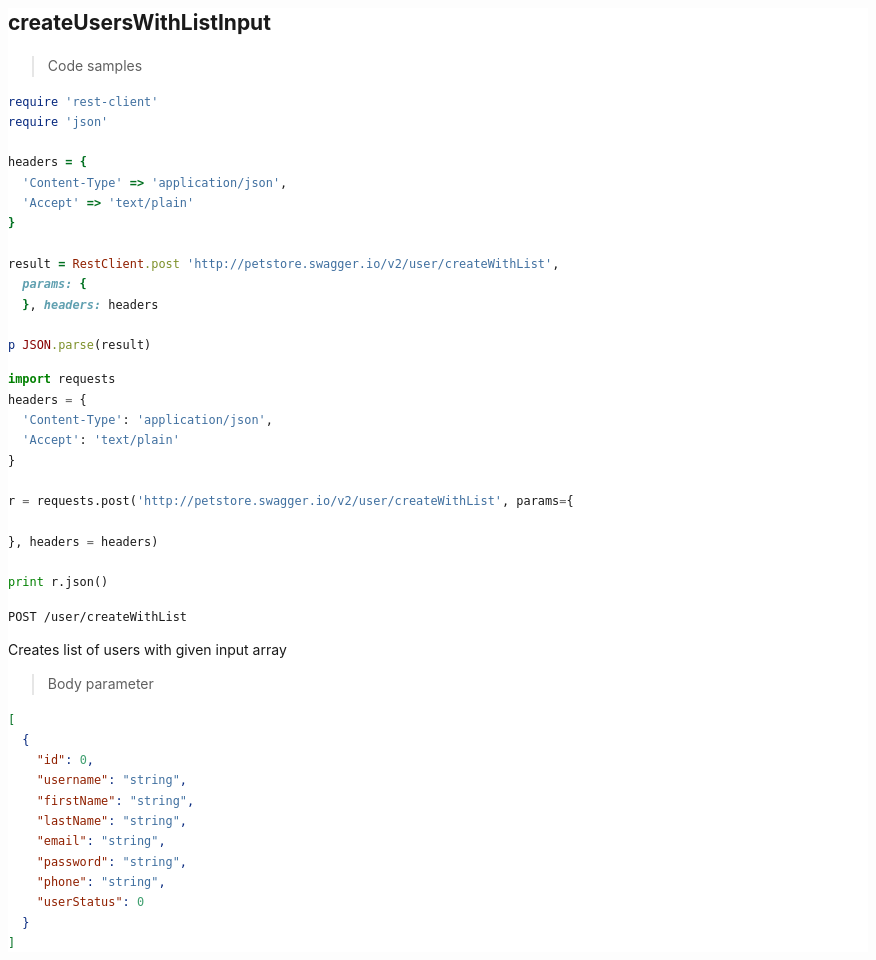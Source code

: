 ## createUsersWithListInput

<a id="opIdcreateUsersWithListInput"></a>

> Code samples

```ruby
require 'rest-client'
require 'json'

headers = {
  'Content-Type' => 'application/json',
  'Accept' => 'text/plain'
}

result = RestClient.post 'http://petstore.swagger.io/v2/user/createWithList',
  params: {
  }, headers: headers

p JSON.parse(result)

```

```python
import requests
headers = {
  'Content-Type': 'application/json',
  'Accept': 'text/plain'
}

r = requests.post('http://petstore.swagger.io/v2/user/createWithList', params={

}, headers = headers)

print r.json()

```

`POST /user/createWithList`

Creates list of users with given input array

> Body parameter

```json
[
  {
    "id": 0,
    "username": "string",
    "firstName": "string",
    "lastName": "string",
    "email": "string",
    "password": "string",
    "phone": "string",
    "userStatus": 0
  }
]
```
